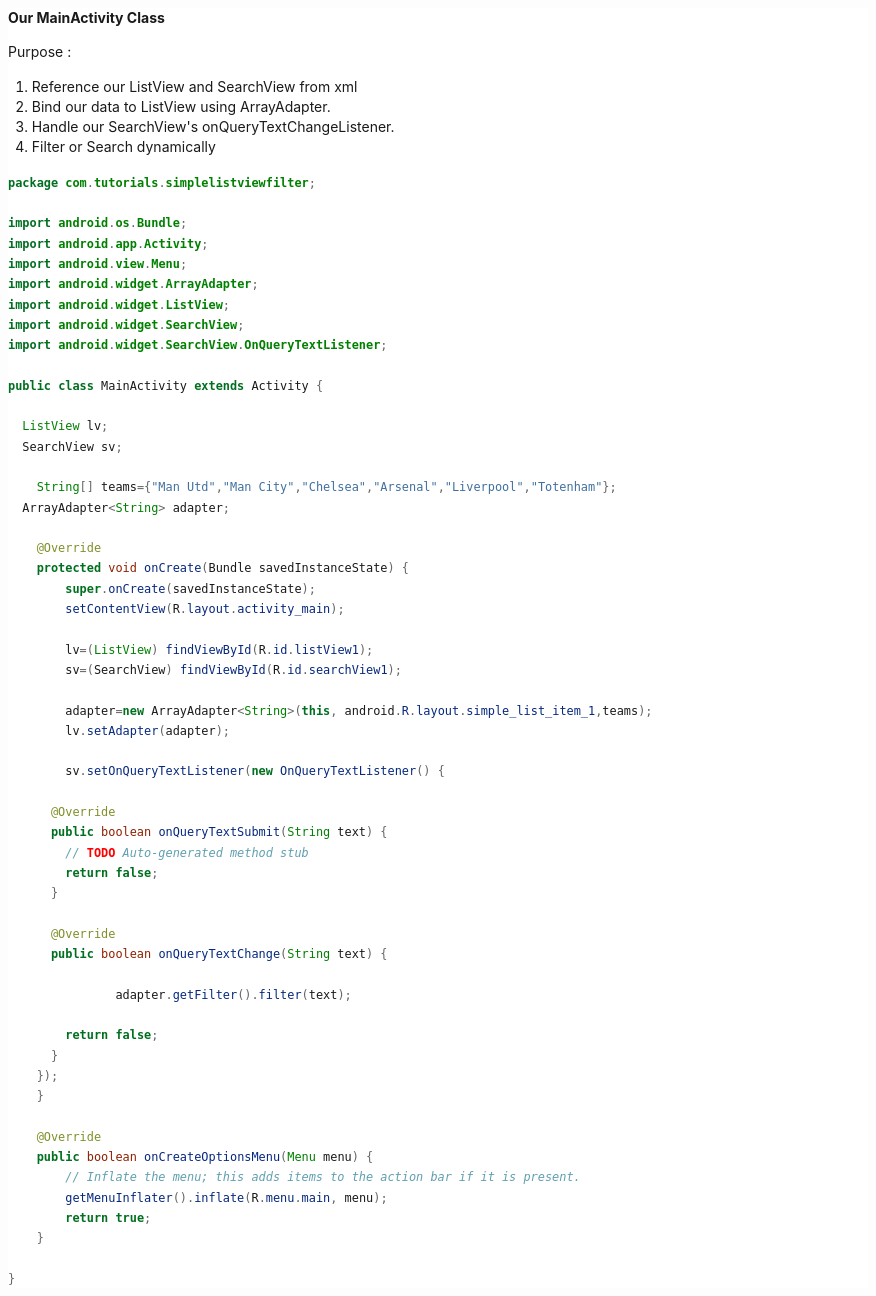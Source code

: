 **Our MainActivity Class**

Purpose :

1. Reference our ListView and SearchView from xml
2. Bind our data to ListView using ArrayAdapter.
3. Handle our SearchView's onQueryTextChangeListener.
4. Filter or Search dynamically

```java
package com.tutorials.simplelistviewfilter;

import android.os.Bundle;
import android.app.Activity;
import android.view.Menu;
import android.widget.ArrayAdapter;
import android.widget.ListView;
import android.widget.SearchView;
import android.widget.SearchView.OnQueryTextListener;

public class MainActivity extends Activity {

  ListView lv;
  SearchView sv;

    String[] teams={"Man Utd","Man City","Chelsea","Arsenal","Liverpool","Totenham"};
  ArrayAdapter<String> adapter;

    @Override
    protected void onCreate(Bundle savedInstanceState) {
        super.onCreate(savedInstanceState);
        setContentView(R.layout.activity_main);

        lv=(ListView) findViewById(R.id.listView1);
        sv=(SearchView) findViewById(R.id.searchView1);

        adapter=new ArrayAdapter<String>(this, android.R.layout.simple_list_item_1,teams);
        lv.setAdapter(adapter);

        sv.setOnQueryTextListener(new OnQueryTextListener() {

      @Override
      public boolean onQueryTextSubmit(String text) {
        // TODO Auto-generated method stub
        return false;
      }

      @Override
      public boolean onQueryTextChange(String text) {

               adapter.getFilter().filter(text);

        return false;
      }
    });
    }

    @Override
    public boolean onCreateOptionsMenu(Menu menu) {
        // Inflate the menu; this adds items to the action bar if it is present.
        getMenuInflater().inflate(R.menu.main, menu);
        return true;
    }

}
```